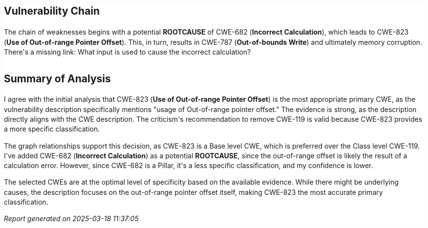 
## Vulnerability Chain
The chain of weaknesses begins with a potential **ROOTCAUSE** of CWE-682 (**Incorrect Calculation**), which leads to CWE-823 (**Use of Out-of-range Pointer Offset**). This, in turn, results in CWE-787 (**Out-of-bounds Write**) and ultimately memory corruption. There's a missing link: What input is used to cause the incorrect calculation?

## Summary of Analysis
I agree with the initial analysis that CWE-823 (**Use of Out-of-range Pointer Offset**) is the most appropriate primary CWE, as the vulnerability description specifically mentions "usage of Out-of-range pointer offset." The evidence is strong, as the description directly aligns with the CWE description. The criticism's recommendation to remove CWE-119 is valid because CWE-823 provides a more specific classification.

The graph relationships support this decision, as CWE-823 is a Base level CWE, which is preferred over the Class level CWE-119. I've added CWE-682 (**Incorrect Calculation**) as a potential **ROOTCAUSE**, since the out-of-range offset is likely the result of a calculation error. However, since CWE-682 is a Pillar, it's a less specific classification, and my confidence is lower.

The selected CWEs are at the optimal level of specificity based on the available evidence. While there might be underlying causes, the description focuses on the out-of-range pointer offset itself, making CWE-823 the most accurate primary classification.



*Report generated on 2025-03-18 11:37:05*

